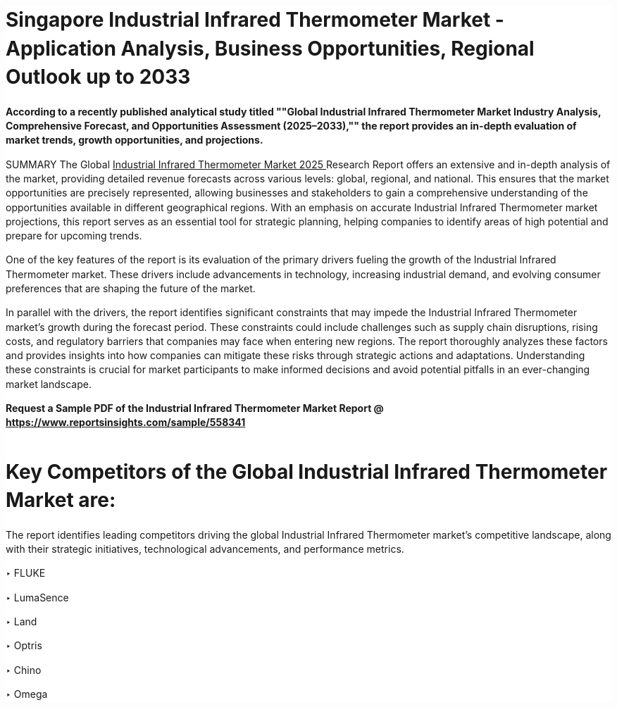 # Singapore Industrial Infrared Thermometer Market - Application Analysis, Business Opportunities, Regional Outlook up to 2033

<strong>According to a recently published analytical study titled ""Global Industrial Infrared Thermometer Market Industry Analysis, Comprehensive Forecast, and Opportunities Assessment (2025–2033),"" the report provides an in-depth evaluation of market trends, growth opportunities, and projections.</strong>

SUMMARY The Global <a href=https://www.reportsinsights.com/sample/558341>Industrial Infrared Thermometer Market 2025 </a> Research Report offers an extensive and in-depth analysis of the market, providing detailed revenue forecasts across various levels: global, regional, and national. This ensures that the market opportunities are precisely represented, allowing businesses and stakeholders to gain a comprehensive understanding of the opportunities available in different geographical regions. With an emphasis on accurate Industrial Infrared Thermometer market projections, this report serves as an essential tool for strategic planning, helping companies to identify areas of high potential and prepare for upcoming trends.

One of the key features of the report is its evaluation of the primary drivers fueling the growth of the Industrial Infrared Thermometer market. These drivers include advancements in technology, increasing industrial demand, and evolving consumer preferences that are shaping the future of the market. 

In parallel with the drivers, the report identifies significant constraints that may impede the Industrial Infrared Thermometer market’s growth during the forecast period. These constraints could include challenges such as supply chain disruptions, rising costs, and regulatory barriers that companies may face when entering new regions. The report thoroughly analyzes these factors and provides insights into how companies can mitigate these risks through strategic actions and adaptations. Understanding these constraints is crucial for market participants to make informed decisions and avoid potential pitfalls in an ever-changing market landscape.

<strong>Request a Sample PDF of the Industrial Infrared Thermometer Market Report </strong><strong>@<a href=https://www.reportsinsights.com/sample/558341> https://www.reportsinsights.com/sample/558341</a></strong></font>

# <strong>Key Competitors of the Global Industrial Infrared Thermometer Market are:</strong>

The report identifies leading competitors driving the global Industrial Infrared Thermometer market’s competitive landscape, along with their strategic initiatives, technological advancements, and performance metrics.

‣ FLUKE

‣ LumaSence

‣ Land

‣ Optris

‣ Chino

‣ Omega
